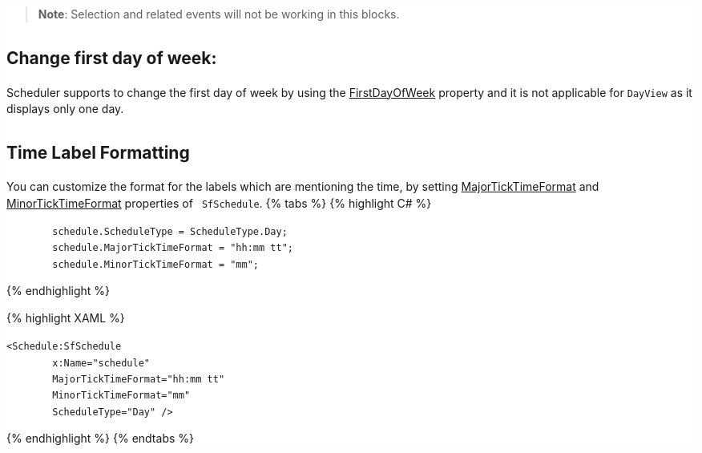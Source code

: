 >**Note**:
Selection and related events will not be working in this blocks.

## Change first day of week:

Scheduler supports to change the first day of week by using the [FirstDayOfWeek](https://help.syncfusion.com/cr/uwp/Syncfusion.UI.Xaml.Schedule.SfSchedule.html#Syncfusion_UI_Xaml_Schedule_SfSchedule_FirstDayOfWeekProperty) property and it is not applicable for `DayView` as it displays only one day.

## Time Label Formatting
You can customize the format for the labels which are mentioning the time, by setting [MajorTickTimeFormat](https://help.syncfusion.com/cr/uwp/Syncfusion.UI.Xaml.Schedule.SfSchedule.html#Syncfusion_UI_Xaml_Schedule_SfSchedule_MajorTickTimeFormatProperty) and [MinorTickTimeFormat](https://help.syncfusion.com/cr/uwp/Syncfusion.UI.Xaml.Schedule.SfSchedule.html#Syncfusion_UI_Xaml_Schedule_SfSchedule_MinorTickTimeFormatProperty) properties of ` SfSchedule`.
{% tabs %}
{% highlight C# %}

            schedule.ScheduleType = ScheduleType.Day;
            schedule.MajorTickTimeFormat = "hh:mm tt";
            schedule.MinorTickTimeFormat = "mm";
{% endhighlight %}

{% highlight XAML %}

    <Schedule:SfSchedule
            x:Name="schedule"
            MajorTickTimeFormat="hh:mm tt"
            MinorTickTimeFormat="mm"
            ScheduleType="Day" />
{% endhighlight %}
{% endtabs %}